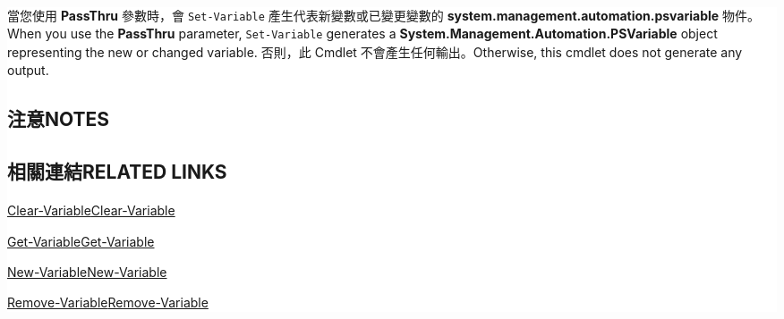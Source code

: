 <span data-ttu-id="dbec6-194">當您使用 **PassThru** 參數時，會 `Set-Variable` 產生代表新變數或已變更變數的 **system.management.automation.psvariable** 物件。</span><span class="sxs-lookup"><span data-stu-id="dbec6-194">When you use the **PassThru** parameter, `Set-Variable` generates a **System.Management.Automation.PSVariable** object representing the new or changed variable.</span></span>
<span data-ttu-id="dbec6-195">否則，此 Cmdlet 不會產生任何輸出。</span><span class="sxs-lookup"><span data-stu-id="dbec6-195">Otherwise, this cmdlet does not generate any output.</span></span>

## <span data-ttu-id="dbec6-196">注意</span><span class="sxs-lookup"><span data-stu-id="dbec6-196">NOTES</span></span>

## <span data-ttu-id="dbec6-197">相關連結</span><span class="sxs-lookup"><span data-stu-id="dbec6-197">RELATED LINKS</span></span>

[<span data-ttu-id="dbec6-198">Clear-Variable</span><span class="sxs-lookup"><span data-stu-id="dbec6-198">Clear-Variable</span></span>](Clear-Variable.md)

[<span data-ttu-id="dbec6-199">Get-Variable</span><span class="sxs-lookup"><span data-stu-id="dbec6-199">Get-Variable</span></span>](Get-Variable.md)

[<span data-ttu-id="dbec6-200">New-Variable</span><span class="sxs-lookup"><span data-stu-id="dbec6-200">New-Variable</span></span>](New-Variable.md)

[<span data-ttu-id="dbec6-201">Remove-Variable</span><span class="sxs-lookup"><span data-stu-id="dbec6-201">Remove-Variable</span></span>](Remove-Variable.md)
